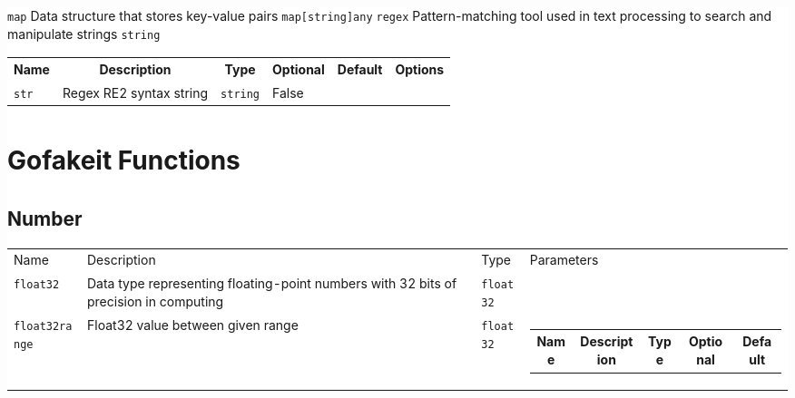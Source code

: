 </tr>
</table></td>
</tr>
<tr>
<td><code>map</code></td>
<td>Data structure that stores key-value pairs</td>
<td><code>map[string]any</code></td>
<td></td>
</tr>
<tr>
<td><code>regex</code></td>
<td>Pattern-matching tool used in text processing to search and manipulate strings</td>
<td><code>string</code></td>
<td><table>
<tr>
<th>Name</th>
<th>Description</th>
<th>Type</th>
<th>Optional</th>
<th>Default</th>
<th>Options</th>
</tr>
<tr>
<td><code>str</code></td>
<td>Regex RE2 syntax string</td>
<td><code>string</code></td>
<td>False</td>
<td></td>
<td></td>
</tr>
</table></td>
</tr>
</table>

# Gofakeit Functions

## Number

<table>
<tr>
<td>Name</td>
<td>Description</td>
<td>Type</td>
<td>Parameters</td>
</tr>
<tr>
<td><code>float32</code></td>
<td>Data type representing floating-point numbers with 32 bits of precision in computing</td>
<td><code>float32</code></td>
<td></td>
</tr>
<tr>
<td><code>float32range</code></td>
<td>Float32 value between given range</td>
<td><code>float32</code></td>
<td><table>
<tr>
<th>Name</th>
<th>Description</th>
<th>Type</th>
<th>Optional</th>
<th>Default</th>